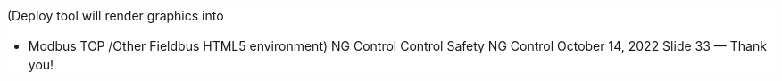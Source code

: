 (Deploy tool will render graphics into
- Modbus TCP /Other Fieldbus
HTML5 environment)
NG Control Control Safety NG Control
October 14, 2022 Slide 33
—
Thank you!